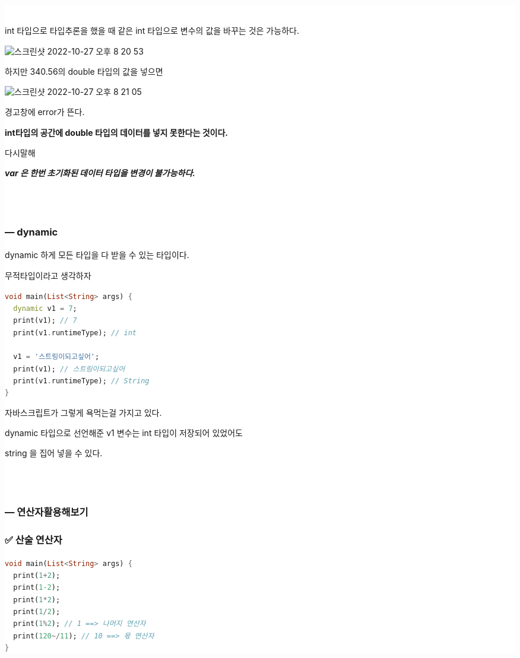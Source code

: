 </br>

int 타입으로 타입추론을 했을 때 같은 int 타입으로 변수의 값을 바꾸는 것은 가능하다.

<img width="383" alt="스크린샷 2022-10-27 오후 8 20 53" src="https://user-images.githubusercontent.com/74589585/198279438-b24b9be3-7713-47c9-9489-4f510742e6e4.png">

하지만 340.56의 double 타입의 값을 넣으면

<img width="419" alt="스크린샷 2022-10-27 오후 8 21 05" src="https://user-images.githubusercontent.com/74589585/198279454-c1de04c0-c58f-4880-8934-ca13a1d47241.png">

경고창에 error가 뜬다.

**int타입의 공간에 double 타입의 데이터를 넣지 못한다는 것이다.**

다시말해

**_var 은 한번 초기화된 데이터 타입을 변경이 불가능하다._**

</br></br>

### — dynamic

dynamic 하게 모든 타입을 다 받을 수 있는 타입이다.

무적타입이라고 생각하자

```dart
void main(List<String> args) {
  dynamic v1 = 7;
  print(v1); // 7
  print(v1.runtimeType); // int

  v1 = '스트링이되고싶어';
  print(v1); // 스트링이되고싶어
  print(v1.runtimeType); // String
}
```

자바스크립트가 그렇게 욕먹는걸 가지고 있다.

dynamic 타입으로 선언해준 v1 변수는 int 타입이 저장되어 있었어도

string 을 집어 넣을 수 있다.

</br></br>

### — 연산자활용해보기

### :white_check_mark: 산술 연산자

```dart
void main(List<String> args) {
  print(1+2);
  print(1-2);
  print(1*2);
  print(1/2);
  print(1%2); // 1 ==> 나머지 연산자
  print(120~/11); // 10 ==> 몫 연산자
}
```
